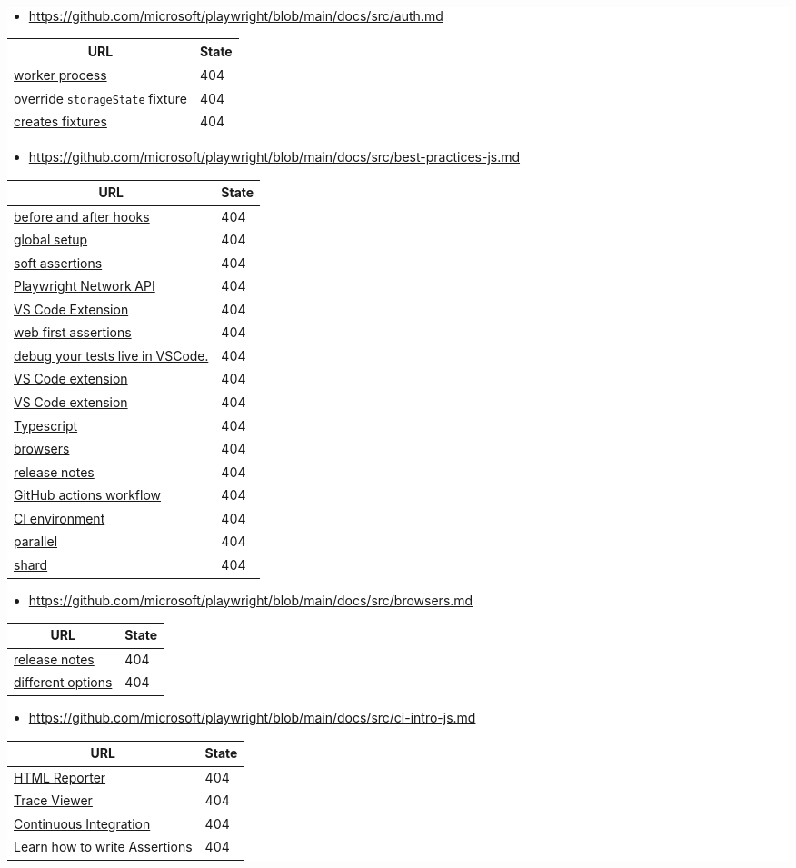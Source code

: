 * https://github.com/microsoft/playwright/blob/main/docs/src/auth.md

| URL | State |
| --- | --- |
| [worker process](./test-parallel.md#worker-processes) | 404 |
| [override `storageState` fixture](./test-fixtures.md#overriding-fixtures) | 404 |
| [creates fixtures](./test-fixtures.md#creating-a-fixture) | 404 |

* https://github.com/microsoft/playwright/blob/main/docs/src/best-practices-js.md

| URL | State |
| --- | --- |
| [before and after hooks](/api/class-test.md) | 404 |
| [global setup](/auth.md#reuse-signed-in-state) | 404 |
| [soft assertions](/test-assertions.md#soft-assertions) | 404 |
| [Playwright Network API](/network.md#handle-requests) | 404 |
| [VS Code Extension](./getting-started-vscode.md) | 404 |
| [web first assertions](./test-assertions.md) | 404 |
| [debug your tests live in VSCode.](/getting-started-vscode.md#live-debugging) | 404 |
| [VS Code extension](./getting-started-vscode.md) | 404 |
| [VS Code extension](./getting-started-vscode.md) | 404 |
| [Typescript](./test-typescript) | 404 |
| [browsers](./test-configuration#multiple-browsers) | 404 |
| [release notes](./release-notes.md) | 404 |
| [GitHub actions workflow](/ci-intro.md) | 404 |
| [CI environment](/ci.md) | 404 |
| [parallel](./test-parallel.md) | 404 |
| [shard](./test-parallel.md#shard-tests-between-multiple-machines) | 404 |

* https://github.com/microsoft/playwright/blob/main/docs/src/browsers.md

| URL | State |
| --- | --- |
| [release notes](./release-notes.md) | 404 |
| [different options](./test-configuration) | 404 |

* https://github.com/microsoft/playwright/blob/main/docs/src/ci-intro-js.md

| URL | State |
| --- | --- |
| [HTML Reporter](/test-reporters.md#html-reporter) | 404 |
| [Trace Viewer](/trace-viewer.md) | 404 |
| [Continuous Integration](/ci.md) | 404 |
| [Learn how to write Assertions](./test-assertions.md) | 404 |
